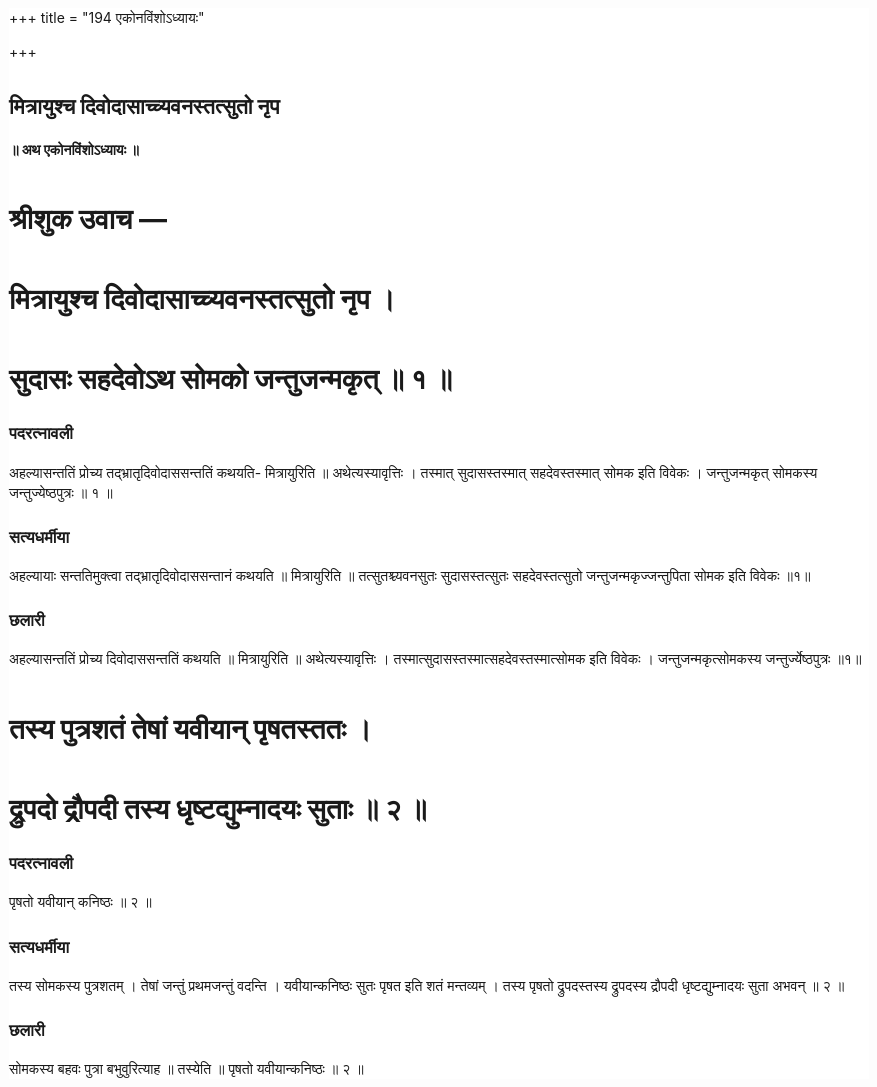 +++
title = "194 एकोनविंशोऽध्यायः"

+++


## मित्रायुश्च दिवोदासाच्च्यवनस्तत्सुतो नृप

**॥ अथ एकोनविंशोऽध्यायः ॥**

# **श्रीशुक उवाच —**

# **मित्रायुश्च दिवोदासाच्च्यवनस्तत्सुतो नृप ।**

# **सुदासः सहदेवोऽथ सोमको जन्तुजन्मकृत् ॥ १ ॥**

### **पदरत्नावली**

अहल्यासन्ततिं प्रोच्य तद्भ्रातृदिवोदाससन्ततिं कथयति- मित्रायुरिति ॥ अथेत्यस्यावृत्तिः । तस्मात् सुदासस्तस्मात् सहदेवस्तस्मात् सोमक इति विवेकः । जन्तुजन्मकृत् सोमकस्य जन्तुज्येष्ठपुत्रः ॥ १ ॥

### **सत्यधर्मीया**

अहल्यायाः सन्ततिमुक्त्वा तद्भ्रातृदिवोदाससन्तानं कथयति ॥ मित्रायुरिति ॥ तत्सुतश्च्यवनसुतः सुदासस्तत्सुतः सहदेवस्तत्सुतो जन्तुजन्मकृज्जन्तुपिता सोमक इति विवेकः ॥१॥

### **छलारी**

अहल्यासन्ततिं प्रोच्य दिवोदाससन्ततिं कथयति ॥ मित्रायुरिति ॥ अथेत्यस्यावृत्तिः । तस्मात्सुदासस्तस्मात्सहदेवस्तस्मात्सोमक इति विवेकः । जन्तुजन्मकृत्सोमकस्य जन्तुर्ज्येष्ठपुत्रः ॥१॥

# **तस्य पुत्रशतं तेषां यवीयान् पृषतस्ततः ।**

# **द्रुपदो द्रौपदी तस्य धृष्टद्युम्नादयः सुताः ॥ २ ॥**

### **पदरत्नावली**

पृषतो यवीयान् कनिष्ठः ॥ २ ॥

### **सत्यधर्मीया**

तस्य सोमकस्य पुत्रशतम् । तेषां जन्तुं प्रथमजन्तुं वदन्ति । यवीयान्कनिष्ठः सुतः पृषत इति शतं मन्तव्यम् । तस्य पृषतो द्रुपदस्तस्य द्रुपदस्य द्रौपदी धृष्टद्युम्नादयः सुता अभवन् ॥ २ ॥

### **छलारी**

सोमकस्य बहवः पुत्रा बभुवुरित्याह ॥ तस्येति ॥ पृषतो यवीयान्कनिष्ठः ॥ २ ॥
